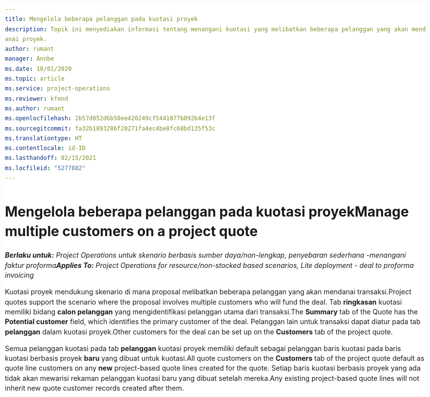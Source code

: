 ```yaml
---
title: Mengelola beberapa pelanggan pada kuotasi proyek
description: Topik ini menyediakan informasi tentang menangani kuotasi yang melibatkan beberapa pelanggan yang akan mendanai proyek.
author: rumant
manager: Annbe
ms.date: 10/01/2020
ms.topic: article
ms.service: project-operations
ms.reviewer: kfend
ms.author: rumant
ms.openlocfilehash: 2b57d052d6b50ee420249cf5441077b092b4e13f
ms.sourcegitcommit: fa32b1893286f20271fa4ec4be8fc68bd135f53c
ms.translationtype: HT
ms.contentlocale: id-ID
ms.lasthandoff: 02/15/2021
ms.locfileid: "5277882"
---
```

# <a name="manage-multiple-customers-on-a-project-quote"></a><span data-ttu-id="a87b3-103">Mengelola beberapa pelanggan pada kuotasi proyek</span><span class="sxs-lookup"><span data-stu-id="a87b3-103">Manage multiple customers on a project quote</span></span>

<span data-ttu-id="a87b3-104">_**Berlaku untuk:** Project Operations untuk skenario berbasis sumber daya/non-lengkap, penyebaran sederhana -menangani faktur proforma_</span><span class="sxs-lookup"><span data-stu-id="a87b3-104">_**Applies To:** Project Operations for resource/non-stocked based scenarios, Lite deployment - deal to proforma invoicing_</span></span>

<span data-ttu-id="a87b3-105">Kuotasi proyek mendukung skenario di mana proposal melibatkan beberapa pelanggan yang akan mendanai transaksi.</span><span class="sxs-lookup"><span data-stu-id="a87b3-105">Project quotes support the scenario where the proposal involves multiple customers who will fund the deal.</span></span> <span data-ttu-id="a87b3-106">Tab **ringkasan** kuotasi memiliki bidang **calon pelanggan** yang mengidentifikasi pelanggan utama dari transaksi.</span><span class="sxs-lookup"><span data-stu-id="a87b3-106">The **Summary** tab of the Quote has the **Potential customer** field, which identifies the primary customer of the deal.</span></span> <span data-ttu-id="a87b3-107">Pelanggan lain untuk transaksi dapat diatur pada tab **pelanggan** dalam kuotasi proyek.</span><span class="sxs-lookup"><span data-stu-id="a87b3-107">Other customers for the deal can be set up on the **Customers** tab of the project quote.</span></span>

<span data-ttu-id="a87b3-108">Semua pelanggan kuotasi pada tab **pelanggan** kuotasi proyek memiliki default sebagai pelanggan baris kuotasi pada baris kuotasi berbasis proyek **baru** yang dibuat untuk kuotasi.</span><span class="sxs-lookup"><span data-stu-id="a87b3-108">All quote customers on the **Customers** tab of the project quote default as quote line customers on any **new** project-based quote lines created for the quote.</span></span> <span data-ttu-id="a87b3-109">Setiap baris kuotasi berbasis proyek yang ada tidak akan mewarisi rekaman pelanggan kuotasi baru yang dibuat setelah mereka.</span><span class="sxs-lookup"><span data-stu-id="a87b3-109">Any existing project-based quote lines will not inherit new quote customer records created after them.</span></span>
